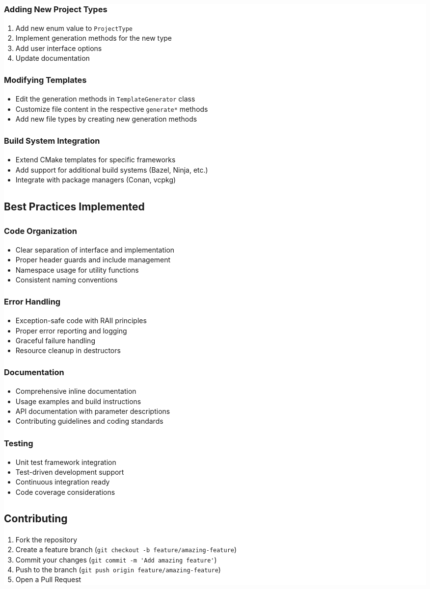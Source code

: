 ### Adding New Project Types
1. Add new enum value to `ProjectType`
2. Implement generation methods for the new type
3. Add user interface options
4. Update documentation

### Modifying Templates
- Edit the generation methods in `TemplateGenerator` class
- Customize file content in the respective `generate*` methods
- Add new file types by creating new generation methods

### Build System Integration
- Extend CMake templates for specific frameworks
- Add support for additional build systems (Bazel, Ninja, etc.)
- Integrate with package managers (Conan, vcpkg)

## Best Practices Implemented

### Code Organization
- Clear separation of interface and implementation
- Proper header guards and include management
- Namespace usage for utility functions
- Consistent naming conventions

### Error Handling
- Exception-safe code with RAII principles
- Proper error reporting and logging
- Graceful failure handling
- Resource cleanup in destructors

### Documentation
- Comprehensive inline documentation
- Usage examples and build instructions
- API documentation with parameter descriptions
- Contributing guidelines and coding standards

### Testing
- Unit test framework integration
- Test-driven development support
- Continuous integration ready
- Code coverage considerations

## Contributing

1. Fork the repository
2. Create a feature branch (`git checkout -b feature/amazing-feature`)
3. Commit your changes (`git commit -m 'Add amazing feature'`)
4. Push to the branch (`git push origin feature/amazing-feature`)
5. Open a Pull Request
